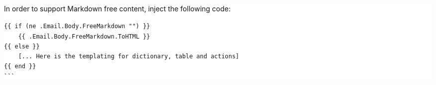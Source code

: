 In order to support Markdown free content, inject the following code:

````html
{{ if (ne .Email.Body.FreeMarkdown "") }}
    {{ .Email.Body.FreeMarkdown.ToHTML }}
{{ else }}
    [... Here is the templating for dictionary, table and actions]
{{ end }}
```
